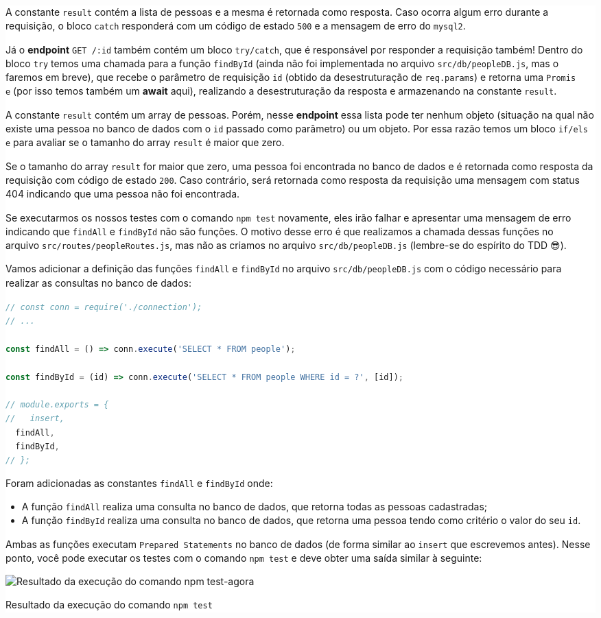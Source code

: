 A constante `result` contém a lista de pessoas e a mesma é retornada como resposta. Caso ocorra algum erro durante a requisição, o bloco `catch` responderá com um código de estado `500` e a mensagem de erro do `mysql2`.

Já o **endpoint** `GET /:id` também contém um bloco `try/catch`, que é responsável por responder a requisição também! Dentro do bloco `try` temos uma chamada para a função `findById` (ainda não foi implementada no arquivo `src/db/peopleDB.js`, mas o faremos em breve), que recebe o parâmetro de requisição `id` (obtido da desestruturação de `req.params`) e retorna uma `Promise` (por isso temos também um **await** aqui), realizando a desestruturação da resposta e armazenando na constante `result`.

A constante `result` contém um array de pessoas. Porém, nesse **endpoint** essa lista pode ter nenhum objeto (situação na qual não existe uma pessoa no banco de dados com o `id` passado como parâmetro) ou um objeto. Por essa razão temos um bloco `if/else` para avaliar se o tamanho do array `result` é maior que zero.

Se o tamanho do array `result` for maior que zero, uma pessoa foi encontrada no banco de dados e é retornada como resposta da requisição com código de estado `200`. Caso contrário, será retornada como resposta da requisição uma mensagem com status 404 indicando que uma pessoa não foi encontrada.

Se executarmos os nossos testes com o comando `npm test` novamente, eles irão falhar e apresentar uma mensagem de erro indicando que `findAll` e `findById` não são funções. O motivo desse erro é que realizamos a chamada dessas funções no arquivo `src/routes/peopleRoutes.js`, mas não as criamos no arquivo `src/db/peopleDB.js` (lembre-se do espírito do TDD 😎).

Vamos adicionar a definição das funções `findAll` e `findById` no arquivo `src/db/peopleDB.js` com o código necessário para realizar as consultas no banco de dados:

```js
// const conn = require('./connection');
// ...

const findAll = () => conn.execute('SELECT * FROM people');

const findById = (id) => conn.execute('SELECT * FROM people WHERE id = ?', [id]);

// module.exports = {
//   insert,
  findAll,
  findById,
// };
```

Foram adicionadas as constantes `findAll` e `findById` onde:

-   A função `findAll` realiza uma consulta no banco de dados, que retorna todas as pessoas cadastradas;
-   A função `findById` realiza uma consulta no banco de dados, que retorna uma pessoa tendo como critério o valor do seu `id`.

Ambas as funções executam `Prepared Statements` no banco de dados (de forma similar ao `insert` que escrevemos antes). Nesse ponto, você pode executar os testes com o comando `npm test` e deve obter uma saída similar à seguinte:

![Resultado da execução do comando npm test-agora](https://content-assets.betrybe.com/prod/Resultado%20da%20execu%C3%A7%C3%A3o%20do%20comando%20npm%20test-agora.png)

Resultado da execução do comando `npm test`
